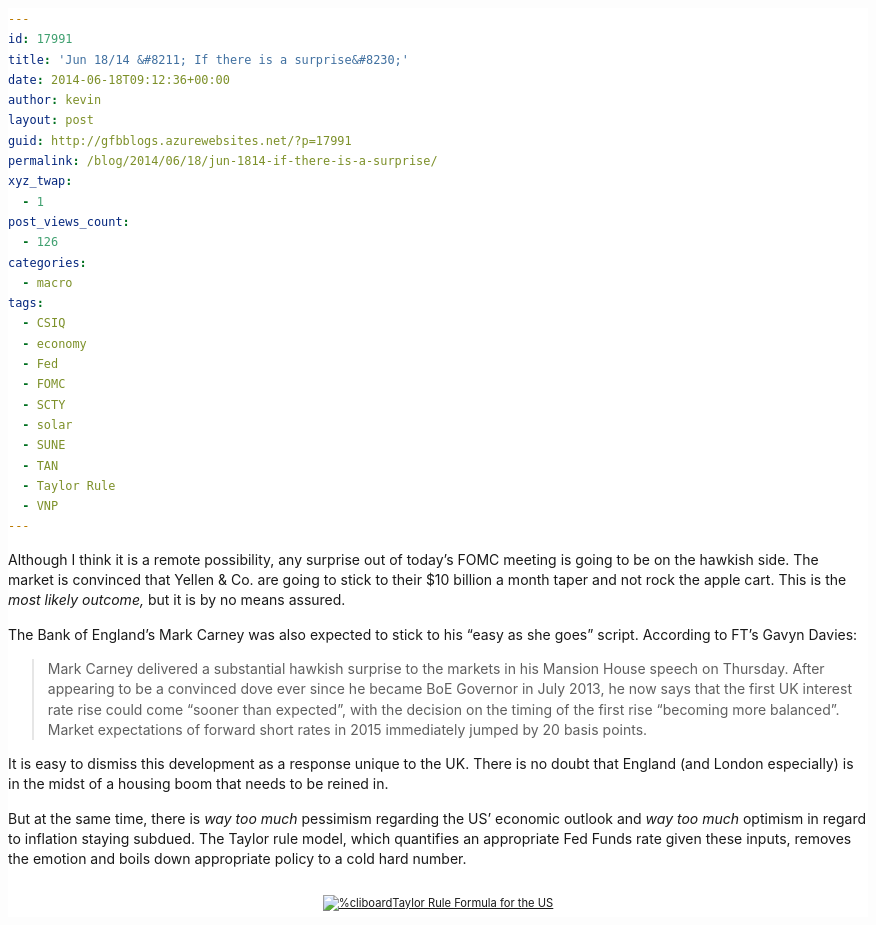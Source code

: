 ```yaml
---
id: 17991
title: 'Jun 18/14 &#8211; If there is a surprise&#8230;'
date: 2014-06-18T09:12:36+00:00
author: kevin
layout: post
guid: http://gfbblogs.azurewebsites.net/?p=17991
permalink: /blog/2014/06/18/jun-1814-if-there-is-a-surprise/
xyz_twap:
  - 1
post_views_count:
  - 126
categories:
  - macro
tags:
  - CSIQ
  - economy
  - Fed
  - FOMC
  - SCTY
  - solar
  - SUNE
  - TAN
  - Taylor Rule
  - VNP
---
```

Although I think it is a remote possibility, any surprise out of today&#8217;s FOMC meeting is going to be on the hawkish side. The market is convinced that Yellen & Co. are going to stick to their $10 billion a month taper and not rock the apple cart. This is the _most likely outcome,_ but it is by no means assured.

The Bank of England&#8217;s Mark Carney was also expected to stick to his &#8220;easy as she goes&#8221; script. According to FT&#8217;s Gavyn Davies: 

> Mark Carney delivered a substantial hawkish surprise to the markets in his Mansion House speech on Thursday. After appearing to be a convinced dove ever since he became BoE Governor in July 2013, he now says that the first UK interest rate rise could come “sooner than expected”, with the decision on the timing of the first rise “becoming more balanced”. Market expectations of forward short rates in 2015 immediately jumped by 20 basis points.

It is easy to dismiss this development as a response unique to the UK. There is no doubt that England (and London especially) is in the midst of a housing boom that needs to be reined in. 

But at the same time, there is _way too much_ pessimism regarding the US&#8217; economic outlook and _way too much_ optimism in regard to inflation staying subdued. The Taylor rule model, which quantifies an appropriate Fed Funds rate given these inputs, removes the emotion and boils down appropriate policy to a cold hard number.

<div style="width: image width px; font-size: 80%; text-align: center;">
  <a href="http://themacrotourist.com/pictures/Azure/TAYLORJun1814.png"><img class="size-full wp-image-14271" style="padding-top: 1.0em;padding-bottom: 0.5em;" alt="%cliboard" src="http://themacrotourist.com/pictures/Azure/TAYLORJun1814.png" width="600" height="342" />Taylor Rule Formula for the US</a>
</div>
